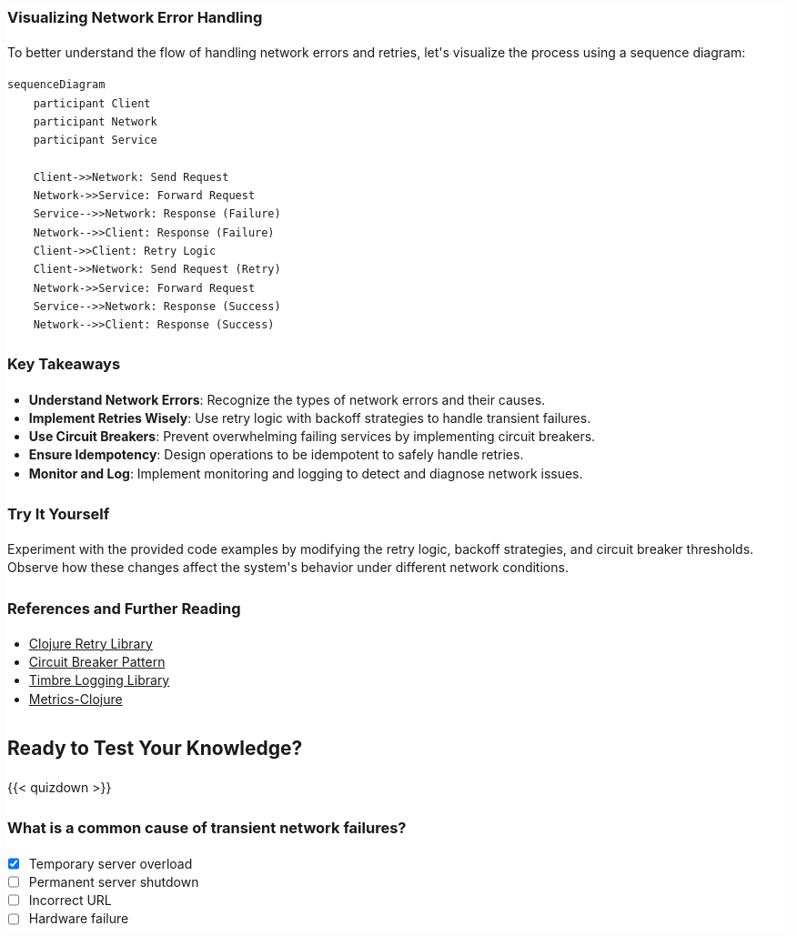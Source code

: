 ### Visualizing Network Error Handling

To better understand the flow of handling network errors and retries, let's visualize the process using a sequence diagram:

```mermaid
sequenceDiagram
    participant Client
    participant Network
    participant Service

    Client->>Network: Send Request
    Network->>Service: Forward Request
    Service-->>Network: Response (Failure)
    Network-->>Client: Response (Failure)
    Client->>Client: Retry Logic
    Client->>Network: Send Request (Retry)
    Network->>Service: Forward Request
    Service-->>Network: Response (Success)
    Network-->>Client: Response (Success)
```

### Key Takeaways

- **Understand Network Errors**: Recognize the types of network errors and their causes.
- **Implement Retries Wisely**: Use retry logic with backoff strategies to handle transient failures.
- **Use Circuit Breakers**: Prevent overwhelming failing services by implementing circuit breakers.
- **Ensure Idempotency**: Design operations to be idempotent to safely handle retries.
- **Monitor and Log**: Implement monitoring and logging to detect and diagnose network issues.

### Try It Yourself

Experiment with the provided code examples by modifying the retry logic, backoff strategies, and circuit breaker thresholds. Observe how these changes affect the system's behavior under different network conditions.

### References and Further Reading

- [Clojure Retry Library](https://github.com/clj-commons/retry)
- [Circuit Breaker Pattern](https://martinfowler.com/bliki/CircuitBreaker.html)
- [Timbre Logging Library](https://github.com/ptaoussanis/timbre)
- [Metrics-Clojure](https://github.com/metrics-clojure/metrics-clojure)

## **Ready to Test Your Knowledge?**

{{< quizdown >}}

### What is a common cause of transient network failures?

- [x] Temporary server overload
- [ ] Permanent server shutdown
- [ ] Incorrect URL
- [ ] Hardware failure
